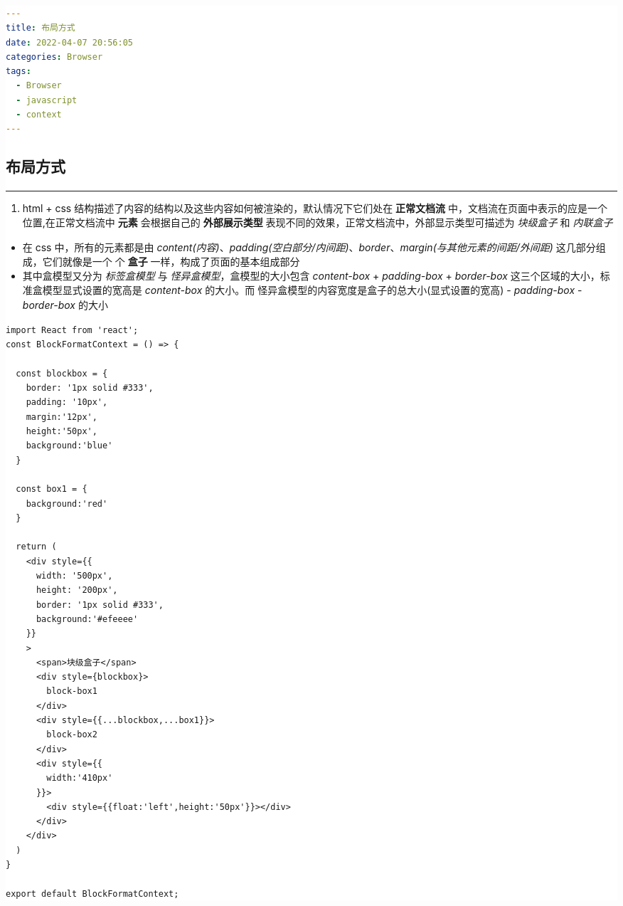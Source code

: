 ```yaml
---
title: 布局方式
date: 2022-04-07 20:56:05
categories: Browser
tags:
  - Browser
  - javascript
  - context
---
```


## 布局方式
---
1. html + css 结构描述了内容的结构以及这些内容如何被渲染的，默认情况下它们处在 **正常文档流** 中，文档流在页面中表示的应是一个位置,在正常文档流中 **元素** 会根据自己的 **外部展示类型** 表现不同的效果，正常文档流中，外部显示类型可描述为 *块级盒子* 和 *内联盒子*
- 在 css 中，所有的元素都是由 *content(内容)*、*padding(空白部分/内间距)*、*border*、*margin(与其他元素的间距/外间距)* 这几部分组成，它们就像是一个 个 **盒子** 一样，构成了页面的基本组成部分
- 其中盒模型又分为 *标签盒模型* 与 *怪异盒模型*，盒模型的大小包含 *content-box* + *padding-box* + *border-box* 这三个区域的大小，标准盒模型显式设置的宽高是 *content-box* 的大小。而 怪异盒模型的内容宽度是盒子的总大小(显式设置的宽高) - *padding-box* - *border-box* 的大小

```tsx
import React from 'react';
const BlockFormatContext = () => {

  const blockbox = {
    border: '1px solid #333',
    padding: '10px',
    margin:'12px',
    height:'50px',
    background:'blue'
  }

  const box1 = {
    background:'red'
  }

  return (
    <div style={{
      width: '500px',
      height: '200px',
      border: '1px solid #333',
      background:'#efeeee'
    }}
    >
      <span>块级盒子</span>
      <div style={blockbox}>
        block-box1
      </div>
      <div style={{...blockbox,...box1}}>
        block-box2
      </div>
      <div style={{
        width:'410px'
      }}>
        <div style={{float:'left',height:'50px'}}></div>
      </div>
    </div>
  )
}

export default BlockFormatContext;
```